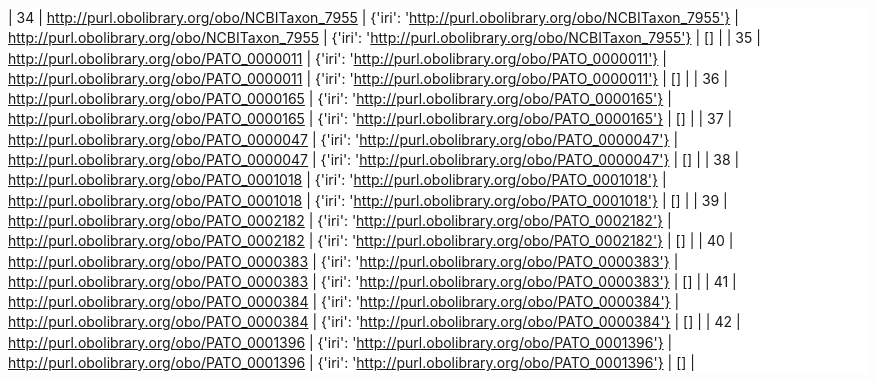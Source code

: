 |  34 | http://purl.obolibrary.org/obo/NCBITaxon_7955   | {'iri': 'http://purl.obolibrary.org/obo/NCBITaxon_7955'}                                                                | http://purl.obolibrary.org/obo/NCBITaxon_7955  | {'iri': 'http://purl.obolibrary.org/obo/NCBITaxon_7955'}           | []                                                                                                                                                                                                                                                                                                                                                                            |
|  35 | http://purl.obolibrary.org/obo/PATO_0000011     | {'iri': 'http://purl.obolibrary.org/obo/PATO_0000011'}                                                                  | http://purl.obolibrary.org/obo/PATO_0000011    | {'iri': 'http://purl.obolibrary.org/obo/PATO_0000011'}             | []                                                                                                                                                                                                                                                                                                                                                                            |
|  36 | http://purl.obolibrary.org/obo/PATO_0000165     | {'iri': 'http://purl.obolibrary.org/obo/PATO_0000165'}                                                                  | http://purl.obolibrary.org/obo/PATO_0000165    | {'iri': 'http://purl.obolibrary.org/obo/PATO_0000165'}             | []                                                                                                                                                                                                                                                                                                                                                                            |
|  37 | http://purl.obolibrary.org/obo/PATO_0000047     | {'iri': 'http://purl.obolibrary.org/obo/PATO_0000047'}                                                                  | http://purl.obolibrary.org/obo/PATO_0000047    | {'iri': 'http://purl.obolibrary.org/obo/PATO_0000047'}             | []                                                                                                                                                                                                                                                                                                                                                                            |
|  38 | http://purl.obolibrary.org/obo/PATO_0001018     | {'iri': 'http://purl.obolibrary.org/obo/PATO_0001018'}                                                                  | http://purl.obolibrary.org/obo/PATO_0001018    | {'iri': 'http://purl.obolibrary.org/obo/PATO_0001018'}             | []                                                                                                                                                                                                                                                                                                                                                                            |
|  39 | http://purl.obolibrary.org/obo/PATO_0002182     | {'iri': 'http://purl.obolibrary.org/obo/PATO_0002182'}                                                                  | http://purl.obolibrary.org/obo/PATO_0002182    | {'iri': 'http://purl.obolibrary.org/obo/PATO_0002182'}             | []                                                                                                                                                                                                                                                                                                                                                                            |
|  40 | http://purl.obolibrary.org/obo/PATO_0000383     | {'iri': 'http://purl.obolibrary.org/obo/PATO_0000383'}                                                                  | http://purl.obolibrary.org/obo/PATO_0000383    | {'iri': 'http://purl.obolibrary.org/obo/PATO_0000383'}             | []                                                                                                                                                                                                                                                                                                                                                                            |
|  41 | http://purl.obolibrary.org/obo/PATO_0000384     | {'iri': 'http://purl.obolibrary.org/obo/PATO_0000384'}                                                                  | http://purl.obolibrary.org/obo/PATO_0000384    | {'iri': 'http://purl.obolibrary.org/obo/PATO_0000384'}             | []                                                                                                                                                                                                                                                                                                                                                                            |
|  42 | http://purl.obolibrary.org/obo/PATO_0001396     | {'iri': 'http://purl.obolibrary.org/obo/PATO_0001396'}                                                                  | http://purl.obolibrary.org/obo/PATO_0001396    | {'iri': 'http://purl.obolibrary.org/obo/PATO_0001396'}             | []                                                                                                                                                                                                                                                                                                                                                                            |